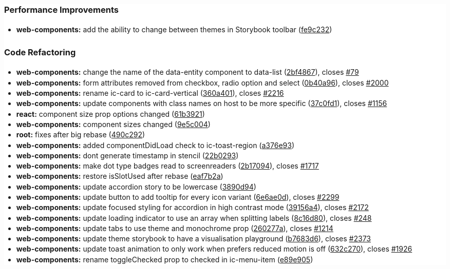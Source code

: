 ### Performance Improvements

- **web-components:** add the ability to change between themes in Storybook toolbar ([fe9c232](https://github.com/mi6/ic-ui-kit/commit/fe9c232f14c6945bcbea37a0a787b46c0f806f0e))

### Code Refactoring

- **web-components:** change the name of the data-entity component to data-list ([2bf4867](https://github.com/mi6/ic-ui-kit/commit/2bf48676dea6fb1eee7611b063572e3d1b340536)), closes [#79](https://github.com/mi6/ic-ui-kit/issues/79)
- **web-components:** form attributes removed from checkbox, radio option and select ([0b40a96](https://github.com/mi6/ic-ui-kit/commit/0b40a968909a6128c7bdb4a5004329b6f8274935)), closes [#2000](https://github.com/mi6/ic-ui-kit/issues/2000)
- **web-components:** rename ic-card to ic-card-vertical ([360a401](https://github.com/mi6/ic-ui-kit/commit/360a4018ec1ecd96ec804f4993ae52e0c2cfe8a8)), closes [#2216](https://github.com/mi6/ic-ui-kit/issues/2216)
- **web-components:** update components with class names on host to be more specific ([37c0fd1](https://github.com/mi6/ic-ui-kit/commit/37c0fd1dc390143d6d99ab4719e5d44137d15bce)), closes [#1156](https://github.com/mi6/ic-ui-kit/issues/1156)
- **react:** component size prop options changed ([61b3921](https://github.com/mi6/ic-ui-kit/commit/61b39213f184e4fca002962fb7800be01fe7c867))
- **web-components:** component sizes changed ([9e5c004](https://github.com/mi6/ic-ui-kit/commit/9e5c0042e5298502f3e49da650fafd4894a03709))
- **root:** fixes after big rebase ([490c292](https://github.com/mi6/ic-ui-kit/commit/490c292e9294c97d938575ea114f769a730628bc))
- **web-components:** added componentDidLoad check to ic-toast-region ([a376e93](https://github.com/mi6/ic-ui-kit/commit/a376e9349b8e8d421af85b158942263b0bc00d5b))
- **web-components:** dont generate timestamp in stencil ([22b0293](https://github.com/mi6/ic-ui-kit/commit/22b02934271db6fd1c26cdfbe289b1d5d16bee92))
- **web-components:** make dot type badges read to screenreaders ([2b17094](https://github.com/mi6/ic-ui-kit/commit/2b17094ed448035a4c5dd2b99641381019a3c550)), closes [#1717](https://github.com/mi6/ic-ui-kit/issues/1717)
- **web-components:** restore isSlotUsed after rebase ([eaf7b2a](https://github.com/mi6/ic-ui-kit/commit/eaf7b2a7ad8b2492d71a47ceb9b2969435bb594b))
- **web-components:** update accordion story to be lowercase ([3890d94](https://github.com/mi6/ic-ui-kit/commit/3890d94db025e90d33a56e3979f60dddef243881))
- **web-components:** update button to add tooltip for every icon variant ([6e6ae0d](https://github.com/mi6/ic-ui-kit/commit/6e6ae0d02b30ac46283cd67e050b9381dad428cb)), closes [#2299](https://github.com/mi6/ic-ui-kit/issues/2299)
- **web-components:** update focused styling for accordion in high contrast mode ([39156a4](https://github.com/mi6/ic-ui-kit/commit/39156a44b781273e098a087f247d1cd7aac238b7)), closes [#2172](https://github.com/mi6/ic-ui-kit/issues/2172)
- **web-components:** update loading indicator to use an array when splitting labels ([8c16d80](https://github.com/mi6/ic-ui-kit/commit/8c16d80dcaf8401f81d63d50351efd569f342cf0)), closes [#248](https://github.com/mi6/ic-ui-kit/issues/248)
- **web-components:** update tabs to use theme and monochrome prop ([260277a](https://github.com/mi6/ic-ui-kit/commit/260277abe608c0c0dfc9bc8e339b9a76fef86a6b)), closes [#1214](https://github.com/mi6/ic-ui-kit/issues/1214)
- **web-components:** update theme storybook to have a visualisation playground ([b7683d6](https://github.com/mi6/ic-ui-kit/commit/b7683d626795ba008815c3617818455506703bf2)), closes [#2373](https://github.com/mi6/ic-ui-kit/issues/2373)
- **web-components:** update toast animation to only work when prefers reduced motion is off ([632c270](https://github.com/mi6/ic-ui-kit/commit/632c270cb745580de569df0544e63a3377177179)), closes [#1926](https://github.com/mi6/ic-ui-kit/issues/1926)
- **web-components:** rename toggleChecked prop to checked in ic-menu-item ([e89e905](https://github.com/mi6/ic-ui-kit/commit/e89e9056b5a2f389794ec83fa00d494be541a169))
